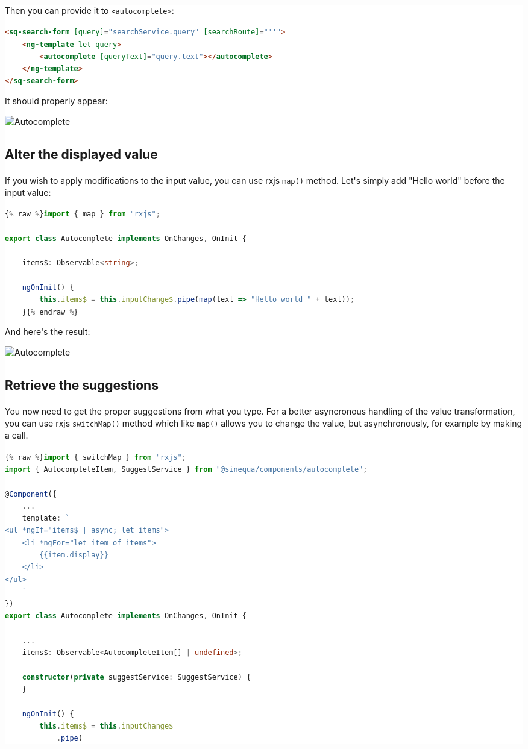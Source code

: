 Then you can provide it to `<autocomplete>`:

```html
<sq-search-form [query]="searchService.query" [searchRoute]="''">
    <ng-template let-query>
        <autocomplete [queryText]="query.text"></autocomplete>
    </ng-template>
</sq-search-form>
```

It should properly appear:

![Autocomplete]({{site.baseurl}}assets/tutorial/autocomplete-input.png)

## Alter the displayed value

If you wish to apply modifications to the input value, you can use rxjs `map()` method. Let's simply add "Hello world" before the input value:

```ts
{% raw %}import { map } from "rxjs";

export class Autocomplete implements OnChanges, OnInit {

    items$: Observable<string>;

    ngOnInit() {
        this.items$ = this.inputChange$.pipe(map(text => "Hello world " + text));
    }{% endraw %}
```

And here's the result:

![Autocomplete]({{site.baseurl}}assets/tutorial/autocomplete-altervalue.png)

## Retrieve the suggestions

You now need to get the proper suggestions from what you type. For a better asyncronous handling of the value transformation, you can use rxjs `switchMap()` method which like `map()` allows you to change the value, but asynchronously, for example by making a call.

```ts
{% raw %}import { switchMap } from "rxjs";
import { AutocompleteItem, SuggestService } from "@sinequa/components/autocomplete";

@Component({
    ...
    template: `
<ul *ngIf="items$ | async; let items">
    <li *ngFor="let item of items">
        {{item.display}}
    </li>
</ul>
    `
})
export class Autocomplete implements OnChanges, OnInit {

    ...
    items$: Observable<AutocompleteItem[] | undefined>;

    constructor(private suggestService: SuggestService) {
    }

    ngOnInit() {
        this.items$ = this.inputChange$
            .pipe(
```